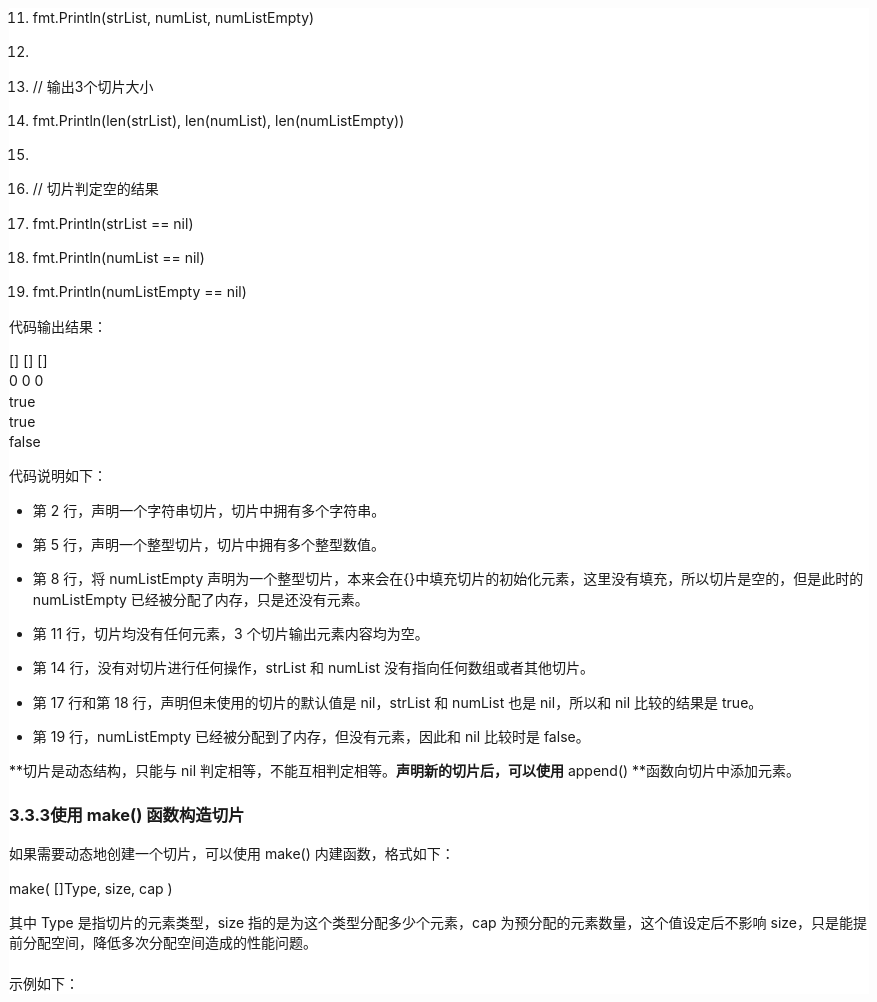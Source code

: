 11. fmt.Println(strList, numList, numListEmpty)

12. 

13. // 输出3个切片大小

14. fmt.Println(len(strList), len(numList), len(numListEmpty))

15. 

16. // 切片判定空的结果

17. fmt.Println(strList == nil)

18. fmt.Println(numList == nil)

19. fmt.Println(numListEmpty == nil)

代码输出结果：

\[\] \[\] \[\]\
0 0 0\
true\
true\
false

代码说明如下：

-   第 2 行，声明一个字符串切片，切片中拥有多个字符串。

-   第 5 行，声明一个整型切片，切片中拥有多个整型数值。

-   第 8 行，将 numListEmpty
    声明为一个整型切片，本来会在{}中填充切片的初始化元素，这里没有填充，所以切片是空的，但是此时的
    numListEmpty 已经被分配了内存，只是还没有元素。

-   第 11 行，切片均没有任何元素，3 个切片输出元素内容均为空。

-   第 14 行，没有对切片进行任何操作，strList 和 numList
    没有指向任何数组或者其他切片。

-   第 17 行和第 18 行，声明但未使用的切片的默认值是 nil，strList 和
    numList 也是 nil，所以和 nil 比较的结果是 true。

-   第 19 行，numListEmpty 已经被分配到了内存，但没有元素，因此和 nil
    比较时是 false。

**切片是动态结构，只能与 nil
判定相等，不能互相判定相等。**声明新的切片后，可以使用** append() **函数向切片中添加元素。

### 3.3.3使用 make() 函数构造切片

如果需要动态地创建一个切片，可以使用 make() 内建函数，格式如下：

make( \[\]Type, size, cap )

其中 Type 是指切片的元素类型，size 指的是为这个类型分配多少个元素，cap
为预分配的元素数量，这个值设定后不影响
size，只是能提前分配空间，降低多次分配空间造成的性能问题。\
\
示例如下：
